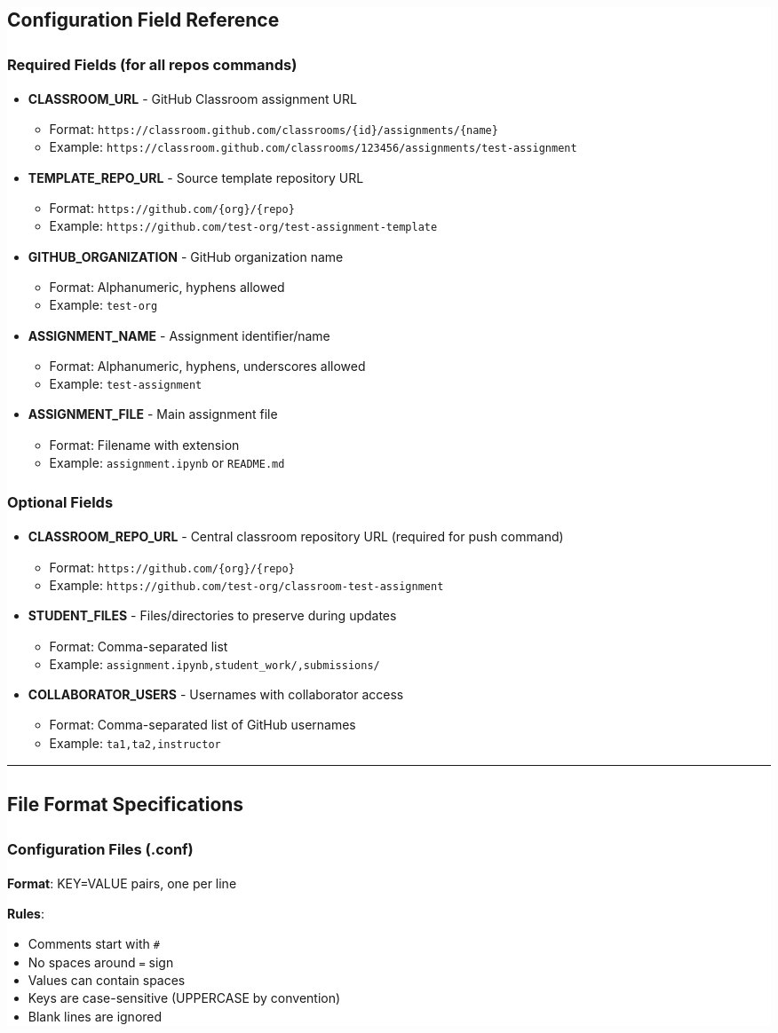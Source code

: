 
## Configuration Field Reference

### Required Fields (for all repos commands)

- **CLASSROOM_URL** - GitHub Classroom assignment URL
  - Format: `https://classroom.github.com/classrooms/{id}/assignments/{name}`
  - Example: `https://classroom.github.com/classrooms/123456/assignments/test-assignment`

- **TEMPLATE_REPO_URL** - Source template repository URL
  - Format: `https://github.com/{org}/{repo}`
  - Example: `https://github.com/test-org/test-assignment-template`

- **GITHUB_ORGANIZATION** - GitHub organization name
  - Format: Alphanumeric, hyphens allowed
  - Example: `test-org`

- **ASSIGNMENT_NAME** - Assignment identifier/name
  - Format: Alphanumeric, hyphens, underscores allowed
  - Example: `test-assignment`

- **ASSIGNMENT_FILE** - Main assignment file
  - Format: Filename with extension
  - Example: `assignment.ipynb` or `README.md`

### Optional Fields

- **CLASSROOM_REPO_URL** - Central classroom repository URL (required for push command)
  - Format: `https://github.com/{org}/{repo}`
  - Example: `https://github.com/test-org/classroom-test-assignment`

- **STUDENT_FILES** - Files/directories to preserve during updates
  - Format: Comma-separated list
  - Example: `assignment.ipynb,student_work/,submissions/`

- **COLLABORATOR_USERS** - Usernames with collaborator access
  - Format: Comma-separated list of GitHub usernames
  - Example: `ta1,ta2,instructor`

---

## File Format Specifications

### Configuration Files (.conf)

**Format**: KEY=VALUE pairs, one per line

**Rules**:
- Comments start with `#`
- No spaces around `=` sign
- Values can contain spaces
- Keys are case-sensitive (UPPERCASE by convention)
- Blank lines are ignored
